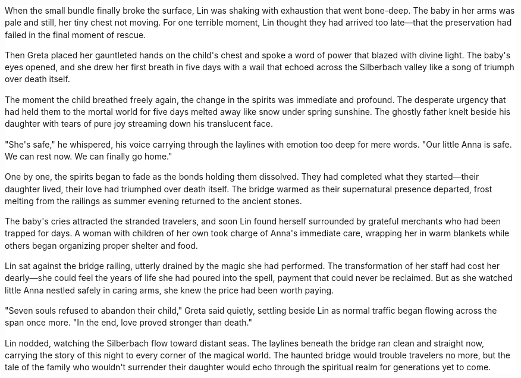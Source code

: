 When the small bundle finally broke the surface, Lin was shaking with exhaustion that went bone-deep. The baby in her arms was pale and still, her tiny chest not moving. For one terrible moment, Lin thought they had arrived too late—that the preservation had failed in the final moment of rescue.

Then Greta placed her gauntleted hands on the child's chest and spoke a word of power that blazed with divine light. The baby's eyes opened, and she drew her first breath in five days with a wail that echoed across the Silberbach valley like a song of triumph over death itself.

The moment the child breathed freely again, the change in the spirits was immediate and profound. The desperate urgency that had held them to the mortal world for five days melted away like snow under spring sunshine. The ghostly father knelt beside his daughter with tears of pure joy streaming down his translucent face.

"She's safe," he whispered, his voice carrying through the laylines with emotion too deep for mere words. "Our little Anna is safe. We can rest now. We can finally go home."

One by one, the spirits began to fade as the bonds holding them dissolved. They had completed what they started—their daughter lived, their love had triumphed over death itself. The bridge warmed as their supernatural presence departed, frost melting from the railings as summer evening returned to the ancient stones.

The baby's cries attracted the stranded travelers, and soon Lin found herself surrounded by grateful merchants who had been trapped for days. A woman with children of her own took charge of Anna's immediate care, wrapping her in warm blankets while others began organizing proper shelter and food.

Lin sat against the bridge railing, utterly drained by the magic she had performed. The transformation of her staff had cost her dearly—she could feel the years of life she had poured into the spell, payment that could never be reclaimed. But as she watched little Anna nestled safely in caring arms, she knew the price had been worth paying.

"Seven souls refused to abandon their child," Greta said quietly, settling beside Lin as normal traffic began flowing across the span once more. "In the end, love proved stronger than death."

Lin nodded, watching the Silberbach flow toward distant seas. The laylines beneath the bridge ran clean and straight now, carrying the story of this night to every corner of the magical world. The haunted bridge would trouble travelers no more, but the tale of the family who wouldn't surrender their daughter would echo through the spiritual realm for generations yet to come.
